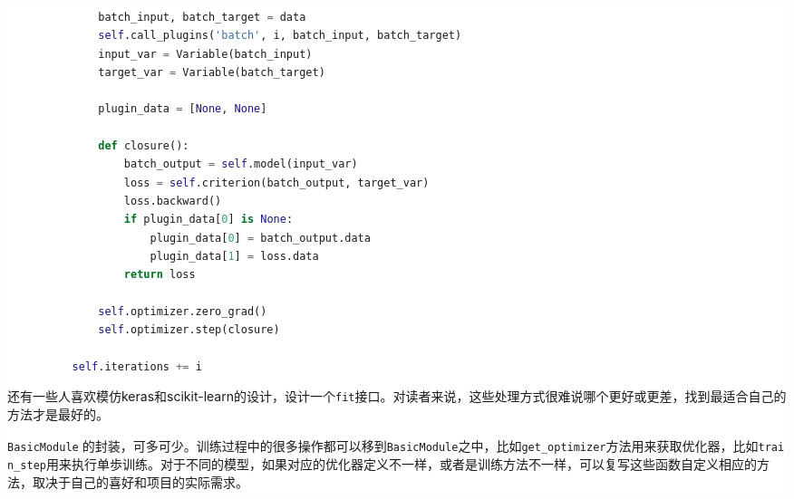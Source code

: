 ```python
              batch_input, batch_target = data
              self.call_plugins('batch', i, batch_input, batch_target)
              input_var = Variable(batch_input)
              target_var = Variable(batch_target)
    
              plugin_data = [None, None]
    
              def closure():
                  batch_output = self.model(input_var)
                  loss = self.criterion(batch_output, target_var)
                  loss.backward()
                  if plugin_data[0] is None:
                      plugin_data[0] = batch_output.data
                      plugin_data[1] = loss.data
                  return loss
    
              self.optimizer.zero_grad()
              self.optimizer.step(closure)
    
          self.iterations += i
```

还有一些人喜欢模仿keras和scikit-learn的设计，设计一个`fit`接口。对读者来说，这些处理方式很难说哪个更好或更差，找到最适合自己的方法才是最好的。

`BasicModule` 的封装，可多可少。训练过程中的很多操作都可以移到`BasicModule`之中，比如`get_optimizer`方法用来获取优化器，比如`train_step`用来执行单歩训练。对于不同的模型，如果对应的优化器定义不一样，或者是训练方法不一样，可以复写这些函数自定义相应的方法，取决于自己的喜好和项目的实际需求。


[^1]: https://www.kaggle.com/c/dogs-vs-cats-redux-kernels-edition
[^3]: https://github.com/google/python-fire
[^4]: https://github.com/google/python-fire/blob/master/doc/guide.md
[^5]: https://github.com/pytorch/tnt
[^6]: https://github.com/torchnet/torchnet